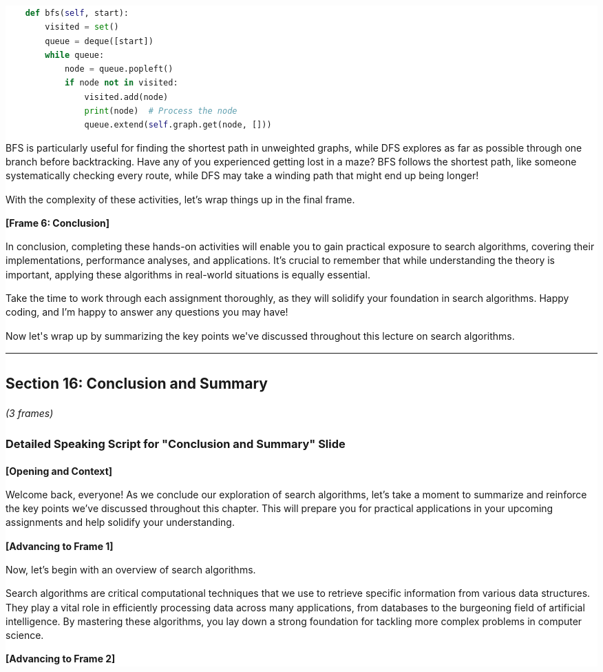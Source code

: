  ```python
      def bfs(self, start):
          visited = set()
          queue = deque([start])
          while queue:
              node = queue.popleft()
              if node not in visited:
                  visited.add(node)
                  print(node)  # Process the node
                  queue.extend(self.graph.get(node, []))
  ```
  
BFS is particularly useful for finding the shortest path in unweighted graphs, while DFS explores as far as possible through one branch before backtracking. Have any of you experienced getting lost in a maze? BFS follows the shortest path, like someone systematically checking every route, while DFS may take a winding path that might end up being longer!

With the complexity of these activities, let’s wrap things up in the final frame.

**[Frame 6: Conclusion]**

In conclusion, completing these hands-on activities will enable you to gain practical exposure to search algorithms, covering their implementations, performance analyses, and applications. It’s crucial to remember that while understanding the theory is important, applying these algorithms in real-world situations is equally essential.

Take the time to work through each assignment thoroughly, as they will solidify your foundation in search algorithms. Happy coding, and I’m happy to answer any questions you may have! 

Now let's wrap up by summarizing the key points we've discussed throughout this lecture on search algorithms.

---

## Section 16: Conclusion and Summary
*(3 frames)*

### Detailed Speaking Script for "Conclusion and Summary" Slide

**[Opening and Context]**

Welcome back, everyone! As we conclude our exploration of search algorithms, let’s take a moment to summarize and reinforce the key points we’ve discussed throughout this chapter. This will prepare you for practical applications in your upcoming assignments and help solidify your understanding. 

**[Advancing to Frame 1]**

Now, let’s begin with an overview of search algorithms. 

Search algorithms are critical computational techniques that we use to retrieve specific information from various data structures. They play a vital role in efficiently processing data across many applications, from databases to the burgeoning field of artificial intelligence. By mastering these algorithms, you lay down a strong foundation for tackling more complex problems in computer science.

**[Advancing to Frame 2]**
